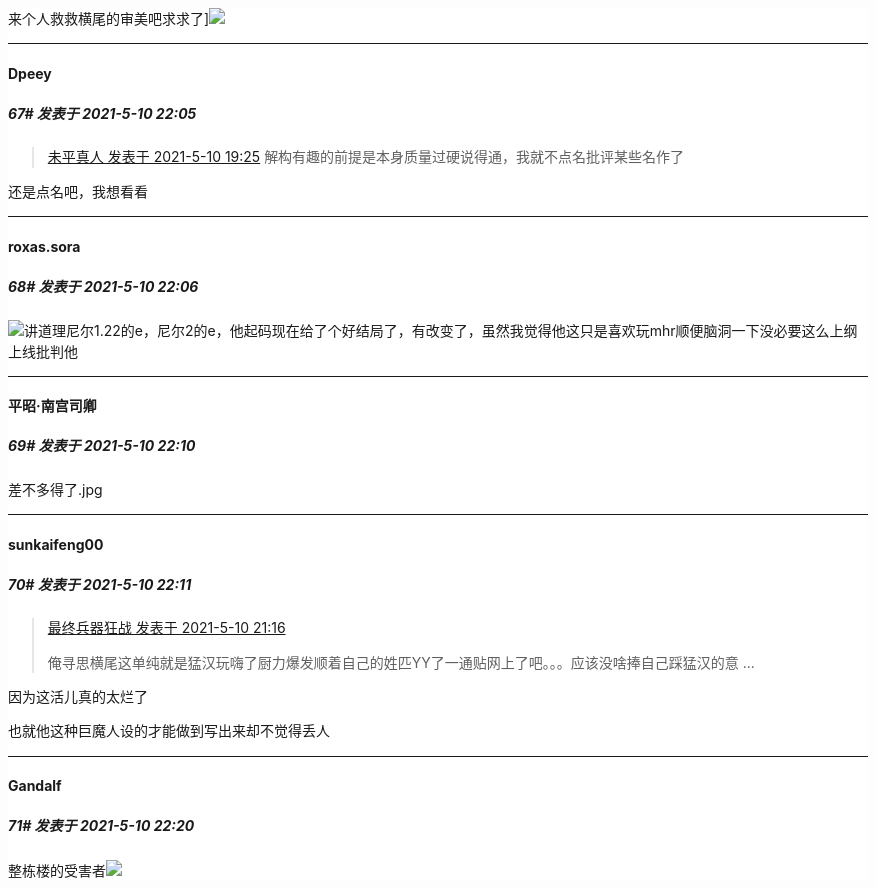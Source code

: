 
来个人救救横尾的审美吧求求了]<img src="https://static.saraba1st.com/image/smiley/face2017/149.png" referrerpolicy="no-referrer">


*****

####  Dpeey  
##### 67#       发表于 2021-5-10 22:05


<blockquote><a href="httphttps://bbs.saraba1st.com/2b/forum.php?mod=redirect&amp;goto=findpost&amp;pid=51203231&amp;ptid=2003316" target="_blank">未平真人 发表于 2021-5-10 19:25</a>
解构有趣的前提是本身质量过硬说得通，我就不点名批评某些名作了</blockquote>
还是点名吧，我想看看


*****

####  roxas.sora  
##### 68#       发表于 2021-5-10 22:06


<img src="https://static.saraba1st.com/image/smiley/face2017/068.png" referrerpolicy="no-referrer">讲道理尼尔1.22的e，尼尔2的e，他起码现在给了个好结局了，有改变了，虽然我觉得他这只是喜欢玩mhr顺便脑洞一下没必要这么上纲上线批判他


*****

####  平昭·南宫司卿  
##### 69#       发表于 2021-5-10 22:10


差不多得了.jpg


*****

####  sunkaifeng00  
##### 70#       发表于 2021-5-10 22:11


<blockquote><a href="httphttps://bbs.saraba1st.com/2b/forum.php?mod=redirect&amp;goto=findpost&amp;pid=51204275&amp;ptid=2003316" target="_blank">最终兵器狂战 发表于 2021-5-10 21:16</a>

俺寻思横尾这单纯就是猛汉玩嗨了厨力爆发顺着自己的姓匹YY了一通贴网上了吧。。。应该没啥捧自己踩猛汉的意 ...</blockquote>
因为这活儿真的太烂了

也就他这种巨魔人设的才能做到写出来却不觉得丢人


*****

####  Gandalf  
##### 71#       发表于 2021-5-10 22:20


整栋楼的受害者<img src="https://static.saraba1st.com/image/smiley/face2017/067.png" referrerpolicy="no-referrer">

